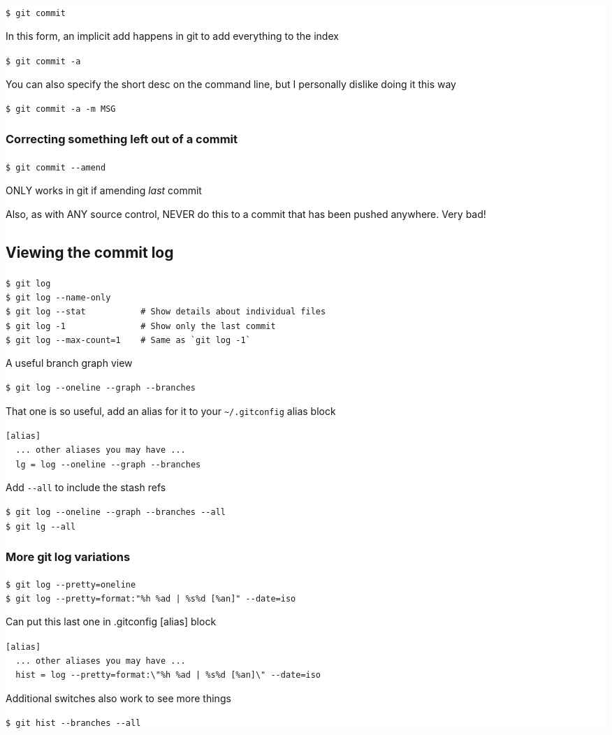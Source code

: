     $ git commit

In this form, an implicit add happens in git to add everything to the index

    $ git commit -a

You can also specify the short desc on the command line, but I personally dislike doing it this way

    $ git commit -a -m MSG


### Correcting something left out of a commit

    $ git commit --amend

ONLY works in git if amending *last* commit

Also, as with ANY source control, NEVER do this to a commit that has been pushed anywhere. Very bad!


## Viewing the commit log

    $ git log
    $ git log --name-only
    $ git log --stat           # Show details about individual files
    $ git log -1               # Show only the last commit
    $ git log --max-count=1    # Same as `git log -1`

A useful branch graph view

    $ git log --oneline --graph --branches

That one is so useful, add an alias for it to your `~/.gitconfig` alias block

    [alias]
      ... other aliases you may have ...
      lg = log --oneline --graph --branches

Add `--all` to include the stash refs

    $ git log --oneline --graph --branches --all
    $ git lg --all


### More git log variations

    $ git log --pretty=oneline
    $ git log --pretty=format:"%h %ad | %s%d [%an]" --date=iso

Can put this last one in .gitconfig [alias] block

    [alias]
      ... other aliases you may have ...
      hist = log --pretty=format:\"%h %ad | %s%d [%an]\" --date=iso

Additional switches also work to see more things

    $ git hist --branches --all
